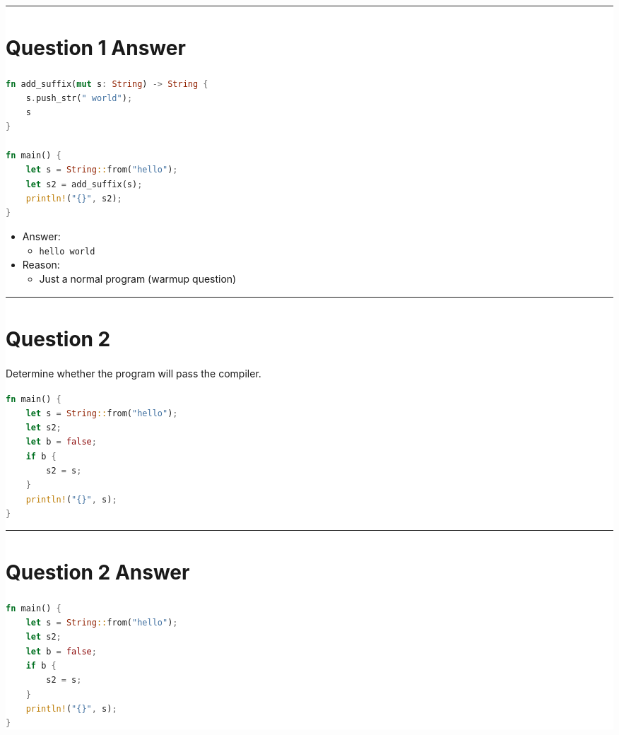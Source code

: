
---


# Question 1 Answer

```rust
fn add_suffix(mut s: String) -> String {
    s.push_str(" world");
    s
}

fn main() {
    let s = String::from("hello");
    let s2 = add_suffix(s);
    println!("{}", s2);
}
```

* Answer:
    * `hello world`
* Reason:
    * Just a normal program (warmup question)


---


# Question 2

Determine whether the program will pass the compiler.

```rust
fn main() {
    let s = String::from("hello");
    let s2;
    let b = false;
    if b {
        s2 = s;
    }
    println!("{}", s);
}
```


---


# Question 2 Answer

```rust
fn main() {
    let s = String::from("hello");
    let s2;
    let b = false;
    if b {
        s2 = s;
    }
    println!("{}", s);
}
```
